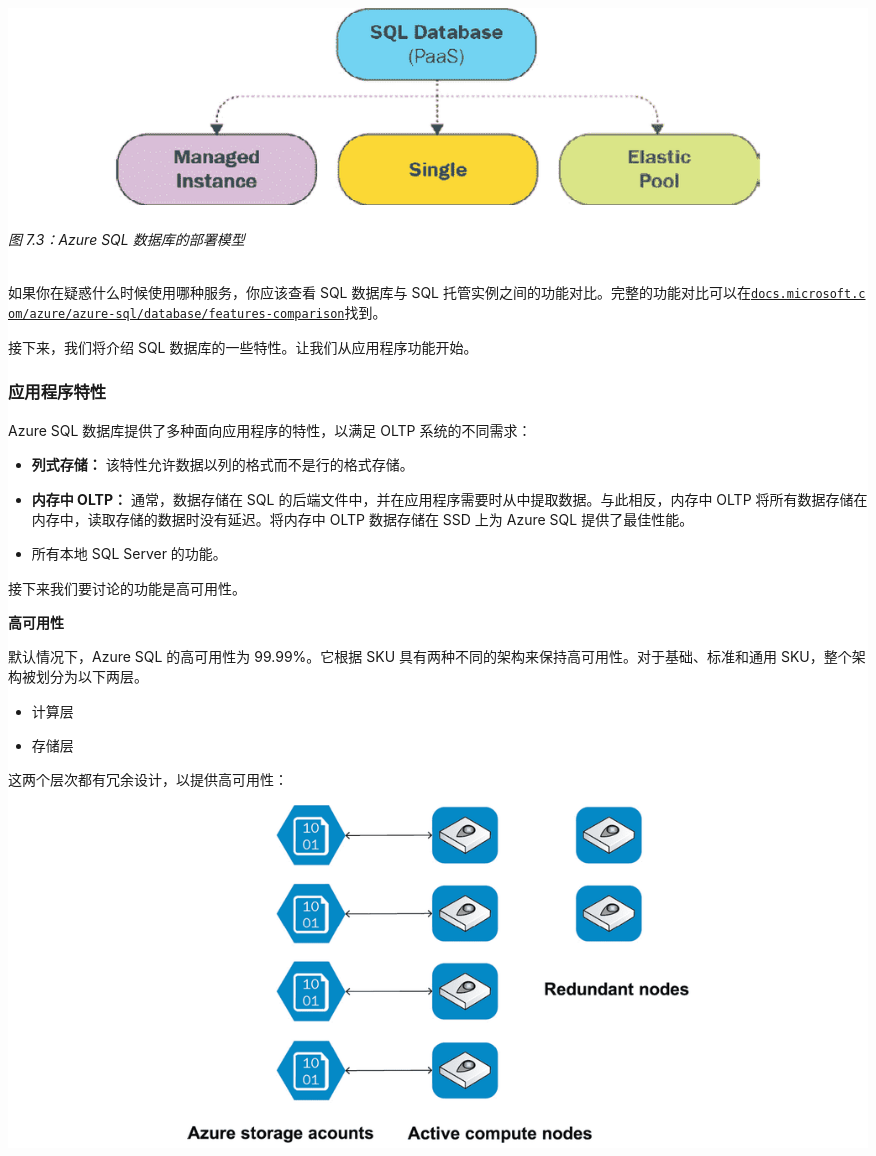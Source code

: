 ![Azure SQL 数据库的部署选项](img/B15432_07_03.jpg)

###### 图 7.3：Azure SQL 数据库的部署模型

如果你在疑惑什么时候使用哪种服务，你应该查看 SQL 数据库与 SQL 托管实例之间的功能对比。完整的功能对比可以在[`docs.microsoft.com/azure/azure-sql/database/features-comparison`](https://docs.microsoft.com/azure/azure-sql/database/features-comparison)找到。

接下来，我们将介绍 SQL 数据库的一些特性。让我们从应用程序功能开始。

### 应用程序特性

Azure SQL 数据库提供了多种面向应用程序的特性，以满足 OLTP 系统的不同需求：

+   **列式存储：** 该特性允许数据以列的格式而不是行的格式存储。

+   **内存中 OLTP：** 通常，数据存储在 SQL 的后端文件中，并在应用程序需要时从中提取数据。与此相反，内存中 OLTP 将所有数据存储在内存中，读取存储的数据时没有延迟。将内存中 OLTP 数据存储在 SSD 上为 Azure SQL 提供了最佳性能。

+   所有本地 SQL Server 的功能。

接下来我们要讨论的功能是高可用性。

**高可用性**

默认情况下，Azure SQL 的高可用性为 99.99%。它根据 SKU 具有两种不同的架构来保持高可用性。对于基础、标准和通用 SKU，整个架构被划分为以下两层。

+   计算层

+   存储层

这两个层次都有冗余设计，以提供高可用性：

![标准 SKU 中的计算和存储层](img/B15432_07_04.jpg)
